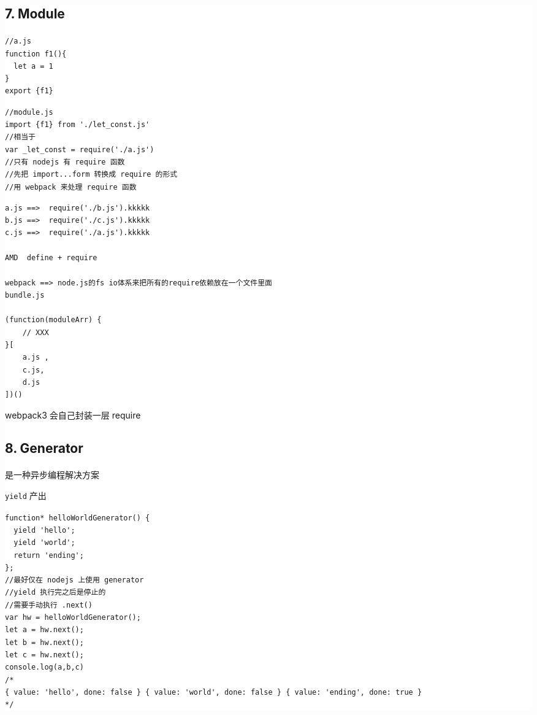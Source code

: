 ## 7. Module 

```
//a.js
function f1(){
  let a = 1
}
export {f1}
```

```
//module.js
import {f1} from './let_const.js'
//相当于
var _let_const = require('./a.js')
//只有 nodejs 有 require 函数
//先把 import...form 转换成 require 的形式
//用 webpack 来处理 require 函数
```

```
a.js ==>  require('./b.js').kkkkk
b.js ==>  require('./c.js').kkkkk
c.js ==>  require('./a.js').kkkkk

AMD  define + require

webpack ==> node.js的fs io体系来把所有的require依赖放在一个文件里面
bundle.js

(function(moduleArr) {
    // XXX
}[
    a.js ,
    c.js,
    d.js
])()
```

webpack3 会自己封装一层 require

## 8. Generator

是一种异步编程解决方案

`yield` 产出

```
function* helloWorldGenerator() {
  yield 'hello';
  yield 'world';
  return 'ending';
};
//最好仅在 nodejs 上使用 generator
//yield 执行完之后是停止的
//需要手动执行 .next()
var hw = helloWorldGenerator();
let a = hw.next();
let b = hw.next();
let c = hw.next();
console.log(a,b,c)
/*
{ value: 'hello', done: false } { value: 'world', done: false } { value: 'ending', done: true }
*/
```
